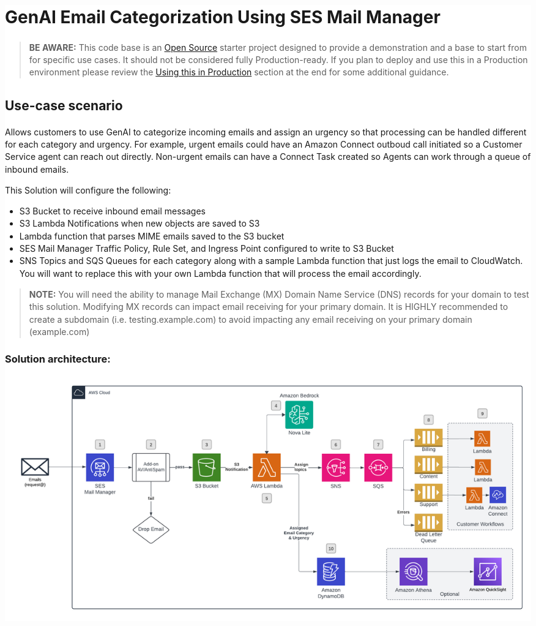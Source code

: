 # GenAI Email Categorization Using SES Mail Manager

>**BE AWARE:** This code base is an [Open Source](LICENSE) starter project designed to provide a demonstration and a base to start from for specific use cases. 
It should not be considered fully Production-ready.
If you plan to deploy and use this in a Production environment please review the [Using this in Production](#using-this-in-production) section at the end for some additional guidance.

## Use-case scenario

Allows customers to use GenAI to categorize incoming emails and assign an urgency so that processing can be handled different for each category and urgency. For example, urgent emails could have an Amazon Connect outboud call initiated so a Customer Service agent can reach out directly.  Non-urgent emails can have a Connect Task created so Agents can work through a queue of inbound emails.

This Solution will configure the following:
- S3 Bucket to receive inbound email messages
- S3 Lambda Notifications when new objects are saved to S3
- Lambda function that parses MIME emails saved to the S3 bucket
- SES Mail Manager Traffic Policy, Rule Set, and Ingress Point configured to write to S3 Bucket
- SNS Topics and SQS Queues for each category along with a sample Lambda function that just logs the email to CloudWatch.  You will want to replace this with your own Lambda function that will process the email accordingly.

>**NOTE:** You will need the ability to manage Mail Exchange (MX) Domain Name Service (DNS) records for your domain to test this solution.   Modifying MX records can impact email receiving for your primary domain. It is HIGHLY recommended to create a subdomain (i.e. testing.example.com) to avoid impacting any email receiving on your primary domain (example.com) 

### Solution architecture:  
![Solution architecture](architecture.png)
